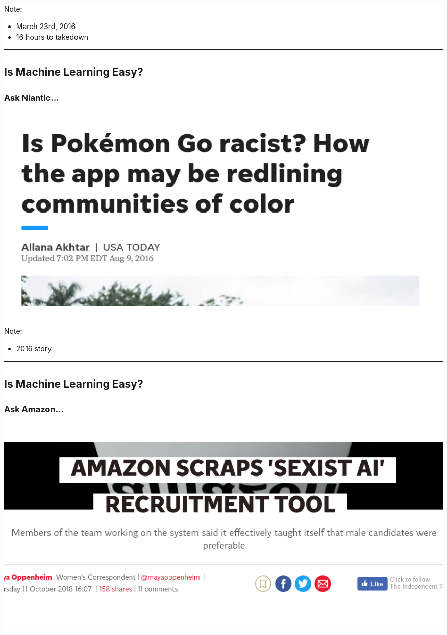 
Note:
- March 23rd, 2016
- 16 hours to takedown

---

## Is Machine Learning Easy?

### Ask Niantic...

<img class="fragment" src="images/pokemon.png" style="height: 400px"/>

Note:
- 2016 story

---

## Is Machine Learning Easy?

### Ask Amazon...

<img class="fragment" src="images/amazon-hr-ai.png" style="height: 400px"/>

